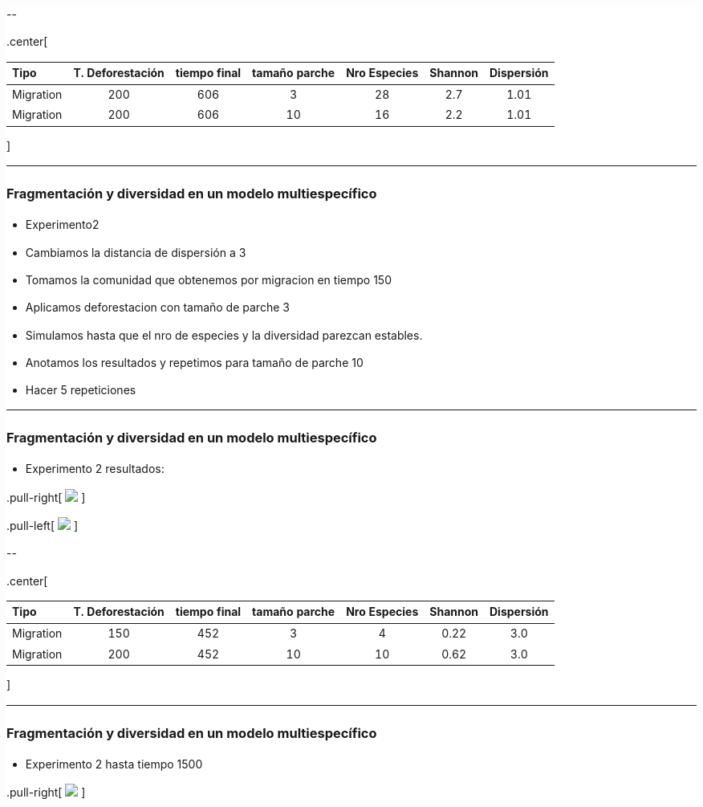 --

.center[

| Tipo                  |  T. Deforestación |  tiempo final | tamaño parche | Nro Especies | Shannon | Dispersión |
|:----------------------|:------------:|:-------:|:-------:|:-----------:|:-------:|:----------:|
|Migration              |     200     |   606   |   3      | 28       |   2.7   |    1.01    |
|Migration              |     200     |   606   |   10      |16       |   2.2   |    1.01    |
]


---
### Fragmentación y diversidad en un modelo multiespecífico

* Experimento2

* Cambiamos la distancia de dispersión a 3

* Tomamos la comunidad que obtenemos por migracion en tiempo 150

* Aplicamos deforestacion con tamaño de parche 3

* Simulamos hasta que el nro de especies y la diversidad parezcan estables.

* Anotamos los resultados y repetimos para tamaño de parche 10

* Hacer 5 repeticiones

---
### Fragmentación y diversidad en un modelo multiespecífico

* Experimento 2 resultados:

.pull-right[ <img src="images\Multipleneutraljerarquico7.png" width="100%"/> ]

.pull-left[ <img src="images\Multipleneutraljerarquico6.png" width="100%"/> ]

--

.center[

| Tipo                  |  T. Deforestación |  tiempo final | tamaño parche | Nro Especies | Shannon | Dispersión |
|:----------------------|:------------:|:-------:|:-------:|:-----------:|:-------:|:----------:|
|Migration              |     150     |   452   |   3      |  4       |   0.22   |    3.0    |
|Migration              |     200     |   452   |   10     | 10       |   0.62   |    3.0    |
]


---
### Fragmentación y diversidad en un modelo multiespecífico

* Experimento 2 hasta tiempo 1500

.pull-right[ <img src="images\Multipleneutraljerarquico8.png" width="100%"/> ]
